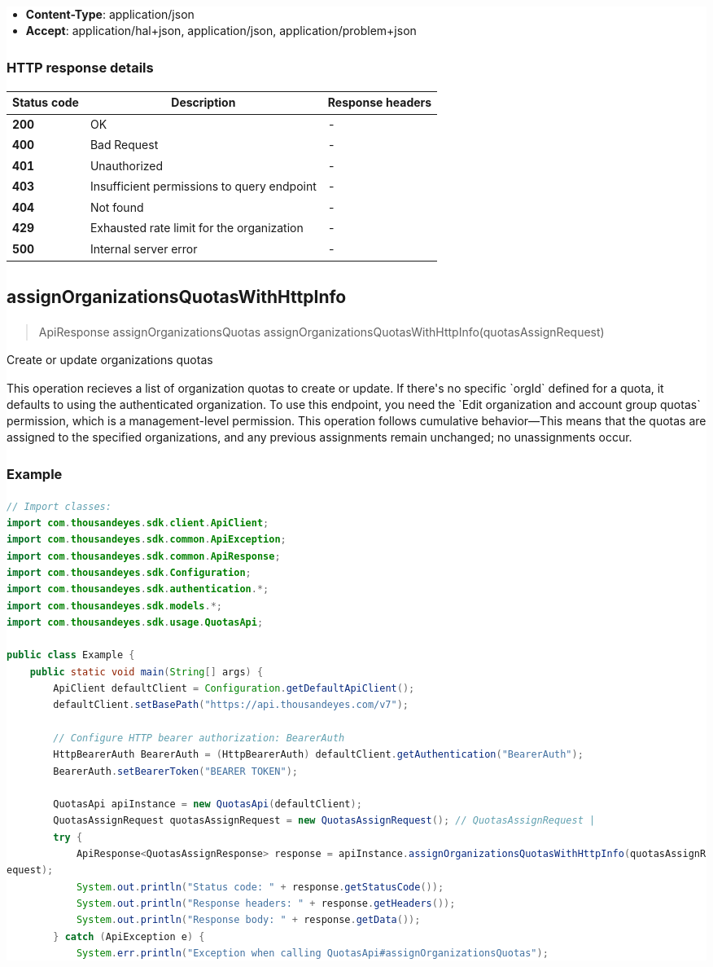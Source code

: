 - **Content-Type**: application/json
- **Accept**: application/hal+json, application/json, application/problem+json

### HTTP response details
| Status code | Description | Response headers |
|-------------|-------------|------------------|
| **200** | OK |  -  |
| **400** | Bad Request |  -  |
| **401** | Unauthorized |  -  |
| **403** | Insufficient permissions to query endpoint |  -  |
| **404** | Not found |  -  |
| **429** | Exhausted rate limit for the organization |  -  |
| **500** | Internal server error |  -  |

## assignOrganizationsQuotasWithHttpInfo

> ApiResponse<QuotasAssignResponse> assignOrganizationsQuotas assignOrganizationsQuotasWithHttpInfo(quotasAssignRequest)

Create or update organizations quotas

This operation recieves a list of organization quotas to create or update. If there&#39;s no specific &#x60;orgId&#x60; defined for a quota, it defaults to using the authenticated organization. To use this endpoint, you need the &#x60;Edit organization and account group quotas&#x60; permission, which is a management-level permission. This operation follows cumulative behavior––This means that the quotas are assigned to the specified organizations, and any previous assignments remain unchanged; no unassignments occur.

### Example

```java
// Import classes:
import com.thousandeyes.sdk.client.ApiClient;
import com.thousandeyes.sdk.common.ApiException;
import com.thousandeyes.sdk.common.ApiResponse;
import com.thousandeyes.sdk.Configuration;
import com.thousandeyes.sdk.authentication.*;
import com.thousandeyes.sdk.models.*;
import com.thousandeyes.sdk.usage.QuotasApi;

public class Example {
    public static void main(String[] args) {
        ApiClient defaultClient = Configuration.getDefaultApiClient();
        defaultClient.setBasePath("https://api.thousandeyes.com/v7");
        
        // Configure HTTP bearer authorization: BearerAuth
        HttpBearerAuth BearerAuth = (HttpBearerAuth) defaultClient.getAuthentication("BearerAuth");
        BearerAuth.setBearerToken("BEARER TOKEN");

        QuotasApi apiInstance = new QuotasApi(defaultClient);
        QuotasAssignRequest quotasAssignRequest = new QuotasAssignRequest(); // QuotasAssignRequest | 
        try {
            ApiResponse<QuotasAssignResponse> response = apiInstance.assignOrganizationsQuotasWithHttpInfo(quotasAssignRequest);
            System.out.println("Status code: " + response.getStatusCode());
            System.out.println("Response headers: " + response.getHeaders());
            System.out.println("Response body: " + response.getData());
        } catch (ApiException e) {
            System.err.println("Exception when calling QuotasApi#assignOrganizationsQuotas");
```
